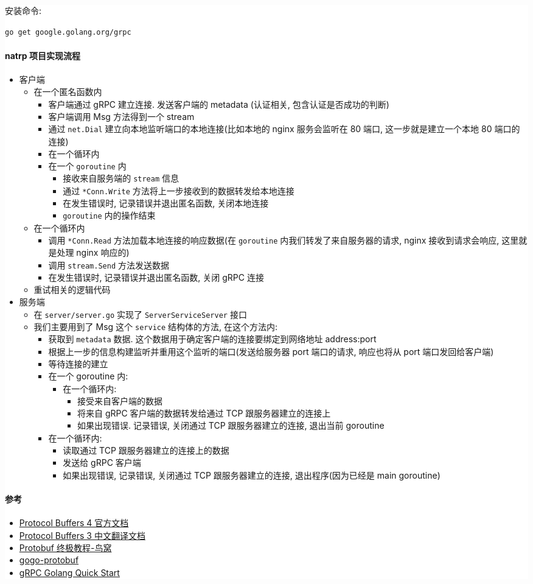 安装命令:
```bash
go get google.golang.org/grpc
```

#### natrp 项目实现流程
- 客户端
    - 在一个匿名函数内
        - 客户端通过 gRPC 建立连接. 发送客户端的 metadata (认证相关, 包含认证是否成功的判断)
        - 客户端调用 Msg 方法得到一个 stream
        - 通过 `net.Dial` 建立向本地监听端口的本地连接(比如本地的 nginx 服务会监听在 80 端口, 这一步就是建立一个本地 80 端口的连接)
        - 在一个循环内
        - 在一个 `goroutine` 内
            - 接收来自服务端的 `stream` 信息
            - 通过 `*Conn.Write` 方法将上一步接收到的数据转发给本地连接
            - 在发生错误时, 记录错误并退出匿名函数, 关闭本地连接
            - `goroutine` 内的操作结束
    - 在一个循环内
        - 调用 `*Conn.Read` 方法加载本地连接的响应数据(在 `goroutine` 内我们转发了来自服务器的请求, nginx 接收到请求会响应, 这里就是处理 nginx 响应的)
        - 调用 `stream.Send` 方法发送数据
        - 在发生错误时, 记录错误并退出匿名函数, 关闭 gRPC 连接
    - 重试相关的逻辑代码
- 服务端
    - 在 `server/server.go` 实现了 `ServerServiceServer` 接口
    - 我们主要用到了 Msg 这个 `service` 结构体的方法, 在这个方法内:
        - 获取到 `metadata` 数据. 这个数据用于确定客户端的连接要绑定到网络地址 address:port
        - 根据上一步的信息构建监听并重用这个监听的端口(发送给服务器 port 端口的请求, 响应也将从 port 端口发回给客户端)
        - 等待连接的建立
        - 在一个 goroutine 内:
            - 在一个循环内:
                - 接受来自客户端的数据
                - 将来自 gRPC 客户端的数据转发给通过 TCP 跟服务器建立的连接上
                - 如果出现错误. 记录错误, 关闭通过 TCP 跟服务器建立的连接, 退出当前 goroutine
        - 在一个循环内:
            - 读取通过 TCP 跟服务器建立的连接上的数据
            - 发送给 gRPC 客户端
            - 如果出现错误, 记录错误, 关闭通过 TCP 跟服务器建立的连接, 退出程序(因为已经是 main goroutine)
#### 参考
- [Protocol Buffers 4 官方文档](https://developers.google.com/protocol-buffers/docs/overview)
- [Protocol Buffers 3 中文翻译文档](https://colobu.com/2017/03/16/Protobuf3-language-guide/)
- [Protobuf 终极教程-鸟窝](https://colobu.com/2019/10/03/protobuf-ultimate-tutorial-in-go/)
- [gogo-protobuf](https://github.com/gogo/protobuf)
- [gRPC Golang Quick Start](https://grpc.io/docs/languages/go/quickstart/)
